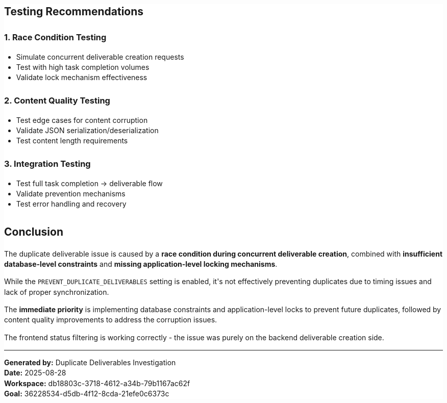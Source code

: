 ## Testing Recommendations

### 1. Race Condition Testing
- Simulate concurrent deliverable creation requests
- Test with high task completion volumes
- Validate lock mechanism effectiveness

### 2. Content Quality Testing
- Test edge cases for content corruption
- Validate JSON serialization/deserialization
- Test content length requirements

### 3. Integration Testing
- Test full task completion → deliverable flow
- Validate prevention mechanisms
- Test error handling and recovery

## Conclusion

The duplicate deliverable issue is caused by a **race condition during concurrent deliverable creation**, combined with **insufficient database-level constraints** and **missing application-level locking mechanisms**. 

While the `PREVENT_DUPLICATE_DELIVERABLES` setting is enabled, it's not effectively preventing duplicates due to timing issues and lack of proper synchronization.

The **immediate priority** is implementing database constraints and application-level locks to prevent future duplicates, followed by content quality improvements to address the corruption issues.

The frontend status filtering is working correctly - the issue was purely on the backend deliverable creation side.

---

**Generated by:** Duplicate Deliverables Investigation  
**Date:** 2025-08-28  
**Workspace:** db18803c-3718-4612-a34b-79b1167ac62f  
**Goal:** 36228534-d5db-4f12-8cda-21efe0c6373c